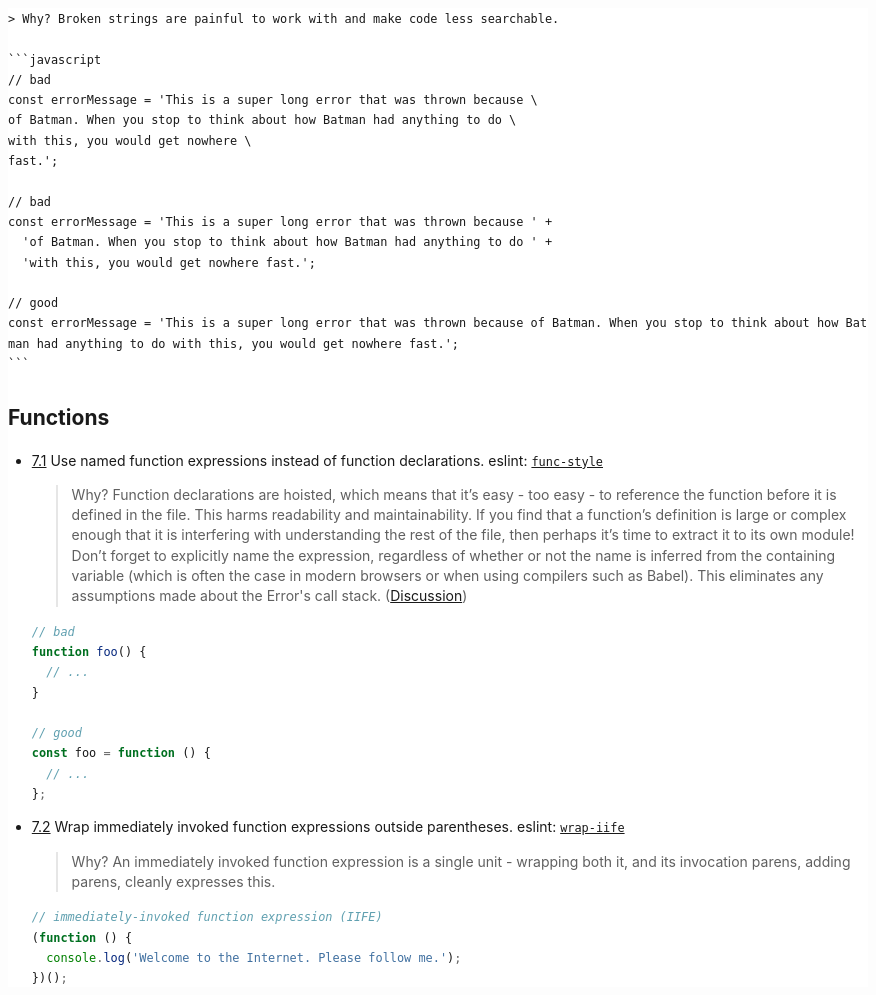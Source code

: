     > Why? Broken strings are painful to work with and make code less searchable.

    ```javascript
    // bad
    const errorMessage = 'This is a super long error that was thrown because \
    of Batman. When you stop to think about how Batman had anything to do \
    with this, you would get nowhere \
    fast.';

    // bad
    const errorMessage = 'This is a super long error that was thrown because ' +
      'of Batman. When you stop to think about how Batman had anything to do ' +
      'with this, you would get nowhere fast.';

    // good
    const errorMessage = 'This is a super long error that was thrown because of Batman. When you stop to think about how Batman had anything to do with this, you would get nowhere fast.';
    ```

## Functions

<a name="functions--declarations"></a><a name="7.1"></a>
  - [7.1](#functions--declarations) Use named function expressions instead of function declarations. eslint: [`func-style`](https://eslint.org/docs/rules/func-style)

    > Why? Function declarations are hoisted, which means that it’s easy - too easy - to reference the function before it is defined in the file. This harms readability and maintainability. If you find that a function’s definition is large or complex enough that it is interfering with understanding the rest of the file, then perhaps it’s time to extract it to its own module! Don’t forget to explicitly name the expression, regardless of whether or not the name is inferred from the containing variable (which is often the case in modern browsers or when using compilers such as Babel). This eliminates any assumptions made about the Error's call stack. ([Discussion](https://github.com/airbnb/javascript/issues/794))

    ```javascript
    // bad
    function foo() {
      // ...
    }

    // good
    const foo = function () {
      // ...
    };

    ```

<a name="functions--iife"></a><a name="7.2"></a>
  - [7.2](#functions--iife) Wrap immediately invoked function expressions outside parentheses. eslint: [`wrap-iife`](https://eslint.org/docs/rules/wrap-iife.html)

    > Why? An immediately invoked function expression is a single unit - wrapping both it, and its invocation parens, adding parens, cleanly expresses this.

    ```javascript
    // immediately-invoked function expression (IIFE)
    (function () {
      console.log('Welcome to the Internet. Please follow me.');
    })();
    ```
